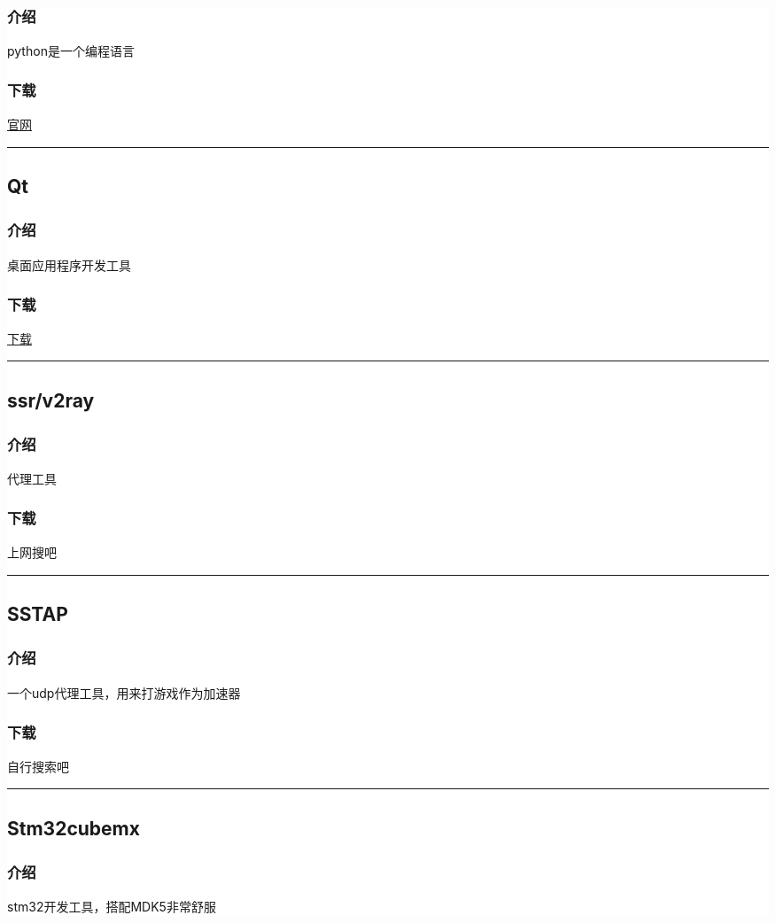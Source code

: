 ### 介绍

python是一个编程语言

### 下载

[官网](https://www.python.org/)

---

## Qt

### 介绍

桌面应用程序开发工具

### 下载

[下载](https://download.qt.io/archive/qt/6.4/6.4.2/single/)

---

## ssr/v2ray

### 介绍

代理工具

### 下载

上网搜吧

---

## SSTAP

### 介绍

一个udp代理工具，用来打游戏作为加速器

### 下载

自行搜索吧

---

## Stm32cubemx

### 介绍

stm32开发工具，搭配MDK5非常舒服
